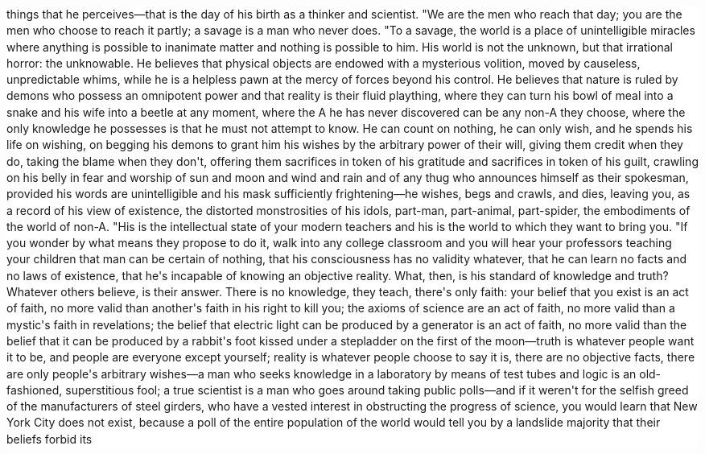 

things that he perceives—that is the day of his birth as a thinker and scientist.
"We are the men who reach that day; you are the men who choose to reach it partly; a savage is a man
who never does.
"To a savage, the world is a place of unintelligible miracles where anything is possible to inanimate matter
and nothing is possible to him.
His world is not the unknown, but that irrational horror: the unknowable. He believes that physical
objects are endowed with a mysterious volition, moved by causeless, unpredictable whims, while he is a
helpless pawn at the mercy of forces beyond his control. He believes that nature is ruled by demons who
possess an omnipotent power and that reality is their fluid plaything, where they can turn his bowl of meal
into a snake and his wife into a beetle at any moment, where the A he has never discovered can be any
non-A they choose, where the only knowledge he possesses is that he must not attempt to know. He can
count on nothing, he can only wish, and he spends his life on wishing, on begging his demons to grant him
his wishes by the arbitrary power of their will, giving them credit when they do, taking the blame when
they don't, offering them sacrifices in token of his gratitude and sacrifices in token of his guilt, crawling on
his belly in fear and worship of sun and moon and wind and rain and of any thug who announces himself
as their spokesman, provided his words are unintelligible and his mask sufficiently frightening—he wishes,
begs and crawls, and dies, leaving you, as a record of his view of existence, the distorted monstrosities of
his idols, part-man, part-animal, part-spider, the embodiments of the world of non-A.
"His is the intellectual state of your modern teachers and his is the world to which they want to bring you.
"If you wonder by what means they propose to do it, walk into any college classroom and you will hear
your professors teaching your children that man can be certain of nothing, that his consciousness has no
validity whatever, that he can learn no facts and no laws of existence, that he's incapable of knowing an
objective reality. What, then, is his standard of knowledge and truth? Whatever others believe, is their
answer. There is no knowledge, they teach, there's only faith: your belief that you exist is an act of faith,
no more valid than another's faith in his right to kill you; the axioms of science are an act of faith, no more
valid than a mystic's faith in revelations; the belief that electric light can be produced by a generator is an
act of faith, no more valid than the belief that it can be produced by a rabbit's foot kissed under a
stepladder on the first of the moon—truth is whatever people want it to be, and people are everyone
except yourself; reality is whatever people choose to say it is, there are no objective facts, there are only
people's arbitrary wishes—a man who seeks knowledge in a laboratory by means of test tubes and logic
is an old-fashioned, superstitious fool; a true scientist is a man who goes around taking public polls—and
if it weren't for the selfish greed of the manufacturers of steel girders, who have a vested interest in
obstructing the progress of science, you would learn that New York City does not exist, because a poll
of the entire population of the world would tell you by a landslide majority that their beliefs forbid its